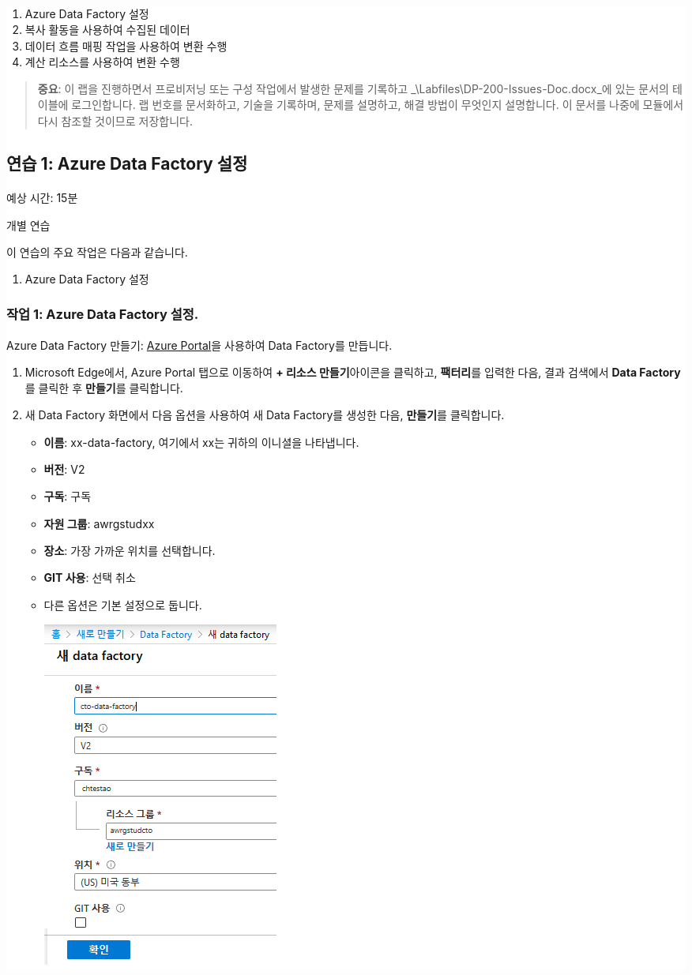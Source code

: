 1. Azure Data Factory 설정
1. 복사 활동을 사용하여 수집된 데이터
1. 데이터 흐름 매핑 작업을 사용하여 변환 수행
1. 계산 리소스를 사용하여 변환 수행

> **중요**: 이 랩을 진행하면서 프로비저닝 또는 구성 작업에서 발생한 문제를 기록하고 _\Labfiles\DP-200-Issues-Doc.docx_에 있는 문서의 테이블에 로그인합니다. 랩 번호를 문서화하고, 기술을 기록하며, 문제를 설명하고, 해결 방법이 무엇인지 설명합니다. 이 문서를 나중에 모듈에서 다시 참조할 것이므로 저장합니다.

## 연습 1: Azure Data Factory 설정

예상 시간: 15분

개별 연습

이 연습의 주요 작업은 다음과 같습니다.

1. Azure Data Factory 설정

### 작업 1: Azure Data Factory 설정.

Azure Data Factory 만들기: [Azure Portal](https://portal.azure.com)을 사용하여 Data Factory를 만듭니다. 

1. Microsoft Edge에서, Azure Portal 탭으로 이동하여 **+ 리소스 만들기**아이콘을 클릭하고, **팩터리**를 입력한 다음, 결과 검색에서 **Data Factory**를 클릭한 후 **만들기**를 클릭합니다.

1. 새 Data Factory 화면에서 다음 옵션을 사용하여 새 Data Factory를 생성한 다음, **만들기**를 클릭합니다.
    - **이름**: xx-data-factory, 여기에서 xx는 귀하의 이니셜을 나타냅니다.
    - **버전**: V2
    - **구독**: 구독
    - **자원 그룹**: awrgstudxx
    - **장소**: 가장 가까운 위치를 선택합니다.
    - **GIT 사용**: 선택 취소
    - 다른 옵션은 기본 설정으로 둡니다.

        ![Azure Portal에서 Azure Data Factory 만들기](Linked_Image_Files/M07-E01-T01-img01.png)
